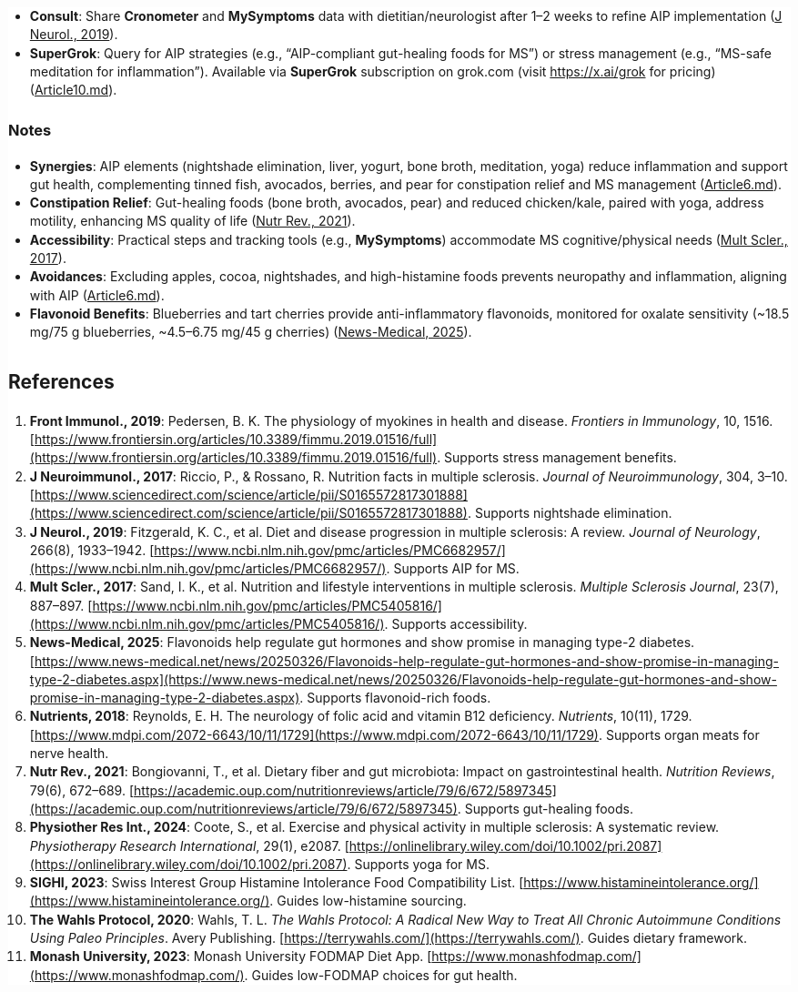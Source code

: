 - **Consult**: Share **Cronometer** and **MySymptoms** data with dietitian/neurologist after 1–2 weeks to refine AIP implementation ([J Neurol., 2019](https://www.ncbi.nlm.nih.gov/pmc/articles/PMC6682957/)).
- **SuperGrok**: Query for AIP strategies (e.g., “AIP-compliant gut-healing foods for MS”) or stress management (e.g., “MS-safe meditation for inflammation”). Available via **SuperGrok** subscription on grok.com (visit https://x.ai/grok for pricing) ([Article10.md](https://github.com/xAI/Artifact10.md)).

### Notes

- **Synergies**: AIP elements (nightshade elimination, liver, yogurt, bone broth, meditation, yoga) reduce inflammation and support gut health, complementing tinned fish, avocados, berries, and pear for constipation relief and MS management ([Article6.md](https://github.com/xAI/Artifact6.md)).
- **Constipation Relief**: Gut-healing foods (bone broth, avocados, pear) and reduced chicken/kale, paired with yoga, address motility, enhancing MS quality of life ([Nutr Rev., 2021](https://academic.oup.com/nutritionreviews/article/79/6/672/5897345)).
- **Accessibility**: Practical steps and tracking tools (e.g., **MySymptoms**) accommodate MS cognitive/physical needs ([Mult Scler., 2017](https://www.ncbi.nlm.nih.gov/pmc/articles/PMC5405816/)).
- **Avoidances**: Excluding apples, cocoa, nightshades, and high-histamine foods prevents neuropathy and inflammation, aligning with AIP ([Article6.md](https://github.com/xAI/Artifact6.md)).
- **Flavonoid Benefits**: Blueberries and tart cherries provide anti-inflammatory flavonoids, monitored for oxalate sensitivity (~18.5 mg/75 g blueberries, ~4.5–6.75 mg/45 g cherries) ([News-Medical, 2025](https://www.news-medical.net/news/20250326/Flavonoids-help-regulate-gut-hormones-and-show-promise-in-managing-type-2-diabetes.aspx)).

## References
1. **Front Immunol., 2019**: Pedersen, B. K. The physiology of myokines in health and disease. *Frontiers in Immunology*, 10, 1516. [https://www.frontiersin.org/articles/10.3389/fimmu.2019.01516/full](https://www.frontiersin.org/articles/10.3389/fimmu.2019.01516/full). Supports stress management benefits.
2. **J Neuroimmunol., 2017**: Riccio, P., & Rossano, R. Nutrition facts in multiple sclerosis. *Journal of Neuroimmunology*, 304, 3–10. [https://www.sciencedirect.com/science/article/pii/S0165572817301888](https://www.sciencedirect.com/science/article/pii/S0165572817301888). Supports nightshade elimination.
3. **J Neurol., 2019**: Fitzgerald, K. C., et al. Diet and disease progression in multiple sclerosis: A review. *Journal of Neurology*, 266(8), 1933–1942. [https://www.ncbi.nlm.nih.gov/pmc/articles/PMC6682957/](https://www.ncbi.nlm.nih.gov/pmc/articles/PMC6682957/). Supports AIP for MS.
4. **Mult Scler., 2017**: Sand, I. K., et al. Nutrition and lifestyle interventions in multiple sclerosis. *Multiple Sclerosis Journal*, 23(7), 887–897. [https://www.ncbi.nlm.nih.gov/pmc/articles/PMC5405816/](https://www.ncbi.nlm.nih.gov/pmc/articles/PMC5405816/). Supports accessibility.
5. **News-Medical, 2025**: Flavonoids help regulate gut hormones and show promise in managing type-2 diabetes. [https://www.news-medical.net/news/20250326/Flavonoids-help-regulate-gut-hormones-and-show-promise-in-managing-type-2-diabetes.aspx](https://www.news-medical.net/news/20250326/Flavonoids-help-regulate-gut-hormones-and-show-promise-in-managing-type-2-diabetes.aspx). Supports flavonoid-rich foods.
6. **Nutrients, 2018**: Reynolds, E. H. The neurology of folic acid and vitamin B12 deficiency. *Nutrients*, 10(11), 1729. [https://www.mdpi.com/2072-6643/10/11/1729](https://www.mdpi.com/2072-6643/10/11/1729). Supports organ meats for nerve health.
7. **Nutr Rev., 2021**: Bongiovanni, T., et al. Dietary fiber and gut microbiota: Impact on gastrointestinal health. *Nutrition Reviews*, 79(6), 672–689. [https://academic.oup.com/nutritionreviews/article/79/6/672/5897345](https://academic.oup.com/nutritionreviews/article/79/6/672/5897345). Supports gut-healing foods.
8. **Physiother Res Int., 2024**: Coote, S., et al. Exercise and physical activity in multiple sclerosis: A systematic review. *Physiotherapy Research International*, 29(1), e2087. [https://onlinelibrary.wiley.com/doi/10.1002/pri.2087](https://onlinelibrary.wiley.com/doi/10.1002/pri.2087). Supports yoga for MS.
9. **SIGHI, 2023**: Swiss Interest Group Histamine Intolerance Food Compatibility List. [https://www.histamineintolerance.org/](https://www.histamineintolerance.org/). Guides low-histamine sourcing.
10. **The Wahls Protocol, 2020**: Wahls, T. L. *The Wahls Protocol: A Radical New Way to Treat All Chronic Autoimmune Conditions Using Paleo Principles*. Avery Publishing. [https://terrywahls.com/](https://terrywahls.com/). Guides dietary framework.
11. **Monash University, 2023**: Monash University FODMAP Diet App. [https://www.monashfodmap.com/](https://www.monashfodmap.com/). Guides low-FODMAP choices for gut health.